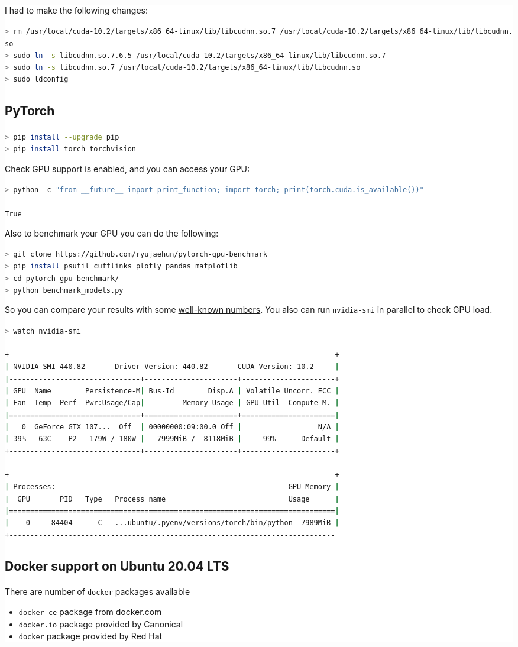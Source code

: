 I had to make the following changes:
```bash
> rm /usr/local/cuda-10.2/targets/x86_64-linux/lib/libcudnn.so.7 /usr/local/cuda-10.2/targets/x86_64-linux/lib/libcudnn.so
> sudo ln -s libcudnn.so.7.6.5 /usr/local/cuda-10.2/targets/x86_64-linux/lib/libcudnn.so.7
> sudo ln -s libcudnn.so.7 /usr/local/cuda-10.2/targets/x86_64-linux/lib/libcudnn.so
> sudo ldconfig
```

## PyTorch
```bash
> pip install --upgrade pip
> pip install torch torchvision
```

Check GPU support is enabled, and you can access your GPU:
```bash
> python -c "from __future__ import print_function; import torch; print(torch.cuda.is_available())"

True
```
Also to benchmark your GPU you can do the following:
```bash
> git clone https://github.com/ryujaehun/pytorch-gpu-benchmark
> pip install psutil cufflinks plotly pandas matplotlib
> cd pytorch-gpu-benchmark/
> python benchmark_models.py
```

So you can compare your results with some [well-known numbers](https://github.com/ryujaehun/pytorch-gpu-benchmark). 
You also can run `nvidia-smi` in parallel to check GPU load.
```bash
> watch nvidia-smi

+-----------------------------------------------------------------------------+
| NVIDIA-SMI 440.82       Driver Version: 440.82       CUDA Version: 10.2     |
|-------------------------------+----------------------+----------------------+
| GPU  Name        Persistence-M| Bus-Id        Disp.A | Volatile Uncorr. ECC |
| Fan  Temp  Perf  Pwr:Usage/Cap|         Memory-Usage | GPU-Util  Compute M. |
|===============================+======================+======================|
|   0  GeForce GTX 107...  Off  | 00000000:09:00.0 Off |                  N/A |
| 39%   63C    P2   179W / 180W |   7999MiB /  8118MiB |     99%      Default |
+-------------------------------+----------------------+----------------------+

+-----------------------------------------------------------------------------+
| Processes:                                                       GPU Memory |
|  GPU       PID   Type   Process name                             Usage      |
|=============================================================================|
|    0     84404      C   ...ubuntu/.pyenv/versions/torch/bin/python  7989MiB |
+-----------------------------------------------------------------------------
```

## Docker support on Ubuntu 20.04 LTS
There are number of `docker` packages available
- `docker-ce` package from docker.com
- `docker.io` package provided by Canonical
- `docker` package provided by Red Hat
